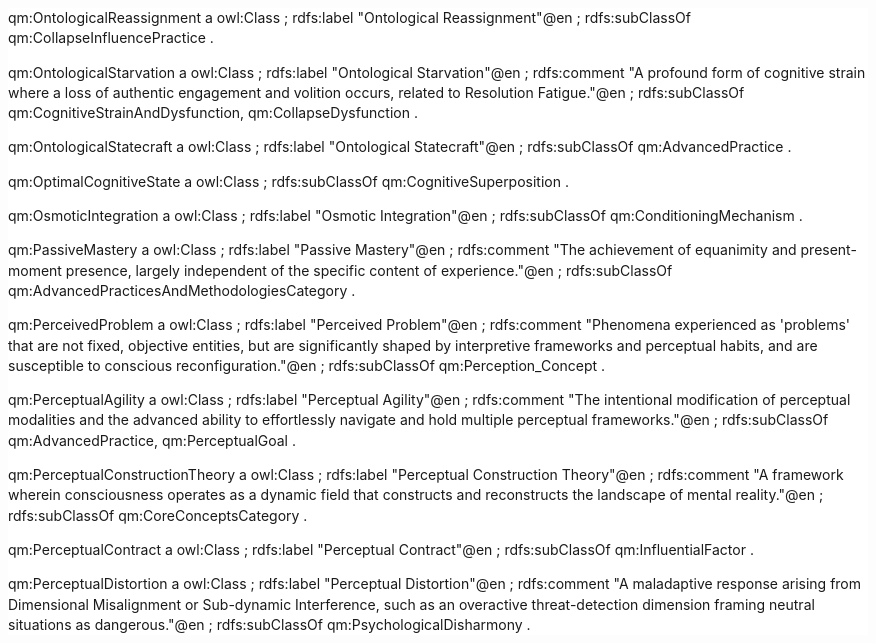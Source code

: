 qm:OntologicalReassignment a owl:Class ;
    rdfs:label "Ontological Reassignment"@en ;
    rdfs:subClassOf qm:CollapseInfluencePractice .

qm:OntologicalStarvation a owl:Class ;
    rdfs:label "Ontological Starvation"@en ;
    rdfs:comment "A profound form of cognitive strain where a loss of authentic engagement and volition occurs, related to Resolution Fatigue."@en ;
    rdfs:subClassOf qm:CognitiveStrainAndDysfunction,
        qm:CollapseDysfunction .

qm:OntologicalStatecraft a owl:Class ;
    rdfs:label "Ontological Statecraft"@en ;
    rdfs:subClassOf qm:AdvancedPractice .

qm:OptimalCognitiveState a owl:Class ;
    rdfs:subClassOf qm:CognitiveSuperposition .

qm:OsmoticIntegration a owl:Class ;
    rdfs:label "Osmotic Integration"@en ;
    rdfs:subClassOf qm:ConditioningMechanism .

qm:PassiveMastery a owl:Class ;
    rdfs:label "Passive Mastery"@en ;
    rdfs:comment "The achievement of equanimity and present-moment presence, largely independent of the specific content of experience."@en ;
    rdfs:subClassOf qm:AdvancedPracticesAndMethodologiesCategory .

qm:PerceivedProblem a owl:Class ;
    rdfs:label "Perceived Problem"@en ;
    rdfs:comment "Phenomena experienced as 'problems' that are not fixed, objective entities, but are significantly shaped by interpretive frameworks and perceptual habits, and are susceptible to conscious reconfiguration."@en ;
    rdfs:subClassOf qm:Perception_Concept .

qm:PerceptualAgility a owl:Class ;
    rdfs:label "Perceptual Agility"@en ;
    rdfs:comment "The intentional modification of perceptual modalities and the advanced ability to effortlessly navigate and hold multiple perceptual frameworks."@en ;
    rdfs:subClassOf qm:AdvancedPractice,
        qm:PerceptualGoal .

qm:PerceptualConstructionTheory a owl:Class ;
    rdfs:label "Perceptual Construction Theory"@en ;
    rdfs:comment "A framework wherein consciousness operates as a dynamic field that constructs and reconstructs the landscape of mental reality."@en ;
    rdfs:subClassOf qm:CoreConceptsCategory .

qm:PerceptualContract a owl:Class ;
    rdfs:label "Perceptual Contract"@en ;
    rdfs:subClassOf qm:InfluentialFactor .

qm:PerceptualDistortion a owl:Class ;
    rdfs:label "Perceptual Distortion"@en ;
    rdfs:comment "A maladaptive response arising from Dimensional Misalignment or Sub-dynamic Interference, such as an overactive threat-detection dimension framing neutral situations as dangerous."@en ;
    rdfs:subClassOf qm:PsychologicalDisharmony .
